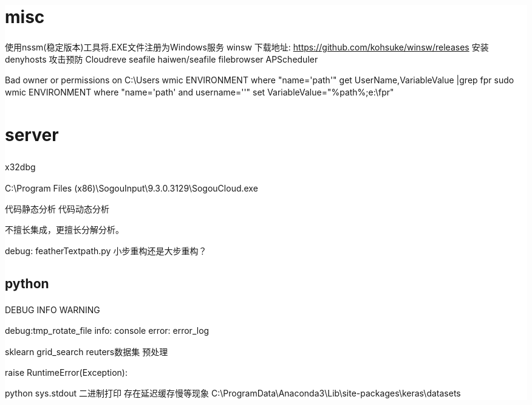 
# misc


使用nssm(稳定版本)工具将.EXE文件注册为Windows服务
winsw 下载地址: https://github.com/kohsuke/winsw/releases
安装denyhosts 攻击预防
Cloudreve
seafile
haiwen/seafile
filebrowser
APScheduler

Bad owner or permissions on C:\\Users
wmic ENVIRONMENT where "name='path'" get UserName,VariableValue |grep fpr
sudo wmic ENVIRONMENT where "name='path' and username='<system>'" set VariableValue="%path%;e:\fpr"



# server



###  


x32dbg

C:\Program Files (x86)\SogouInput\9.3.0.3129\SogouCloud.exe


代码静态分析
代码动态分析

不擅长集成，更擅长分解分析。

debug: featherTextpath.py 
小步重构还是大步重构？



## python

DEBUG
INFO
WARNING

debug:tmp_rotate_file
info:  console
error: error_log

sklearn grid_search
reuters数据集 预处理

raise RuntimeError(Exception):


python sys.stdout 二进制打印 存在延迟缓存慢等现象
C:\ProgramData\Anaconda3\Lib\site-packages\keras\datasets
